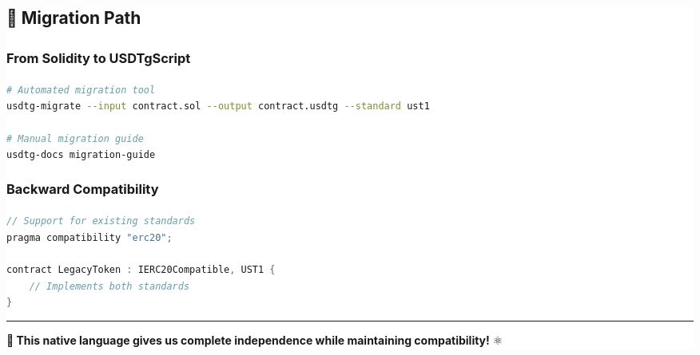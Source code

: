 ## 🎯 **Migration Path**

### **From Solidity to USDTgScript**
```bash
# Automated migration tool
usdtg-migrate --input contract.sol --output contract.usdtg --standard ust1

# Manual migration guide
usdtg-docs migration-guide
```

### **Backward Compatibility**
```c
// Support for existing standards
pragma compatibility "erc20";

contract LegacyToken : IERC20Compatible, UST1 {
    // Implements both standards
}
```

---

**🚀 This native language gives us complete independence while maintaining compatibility!** ⚛️
